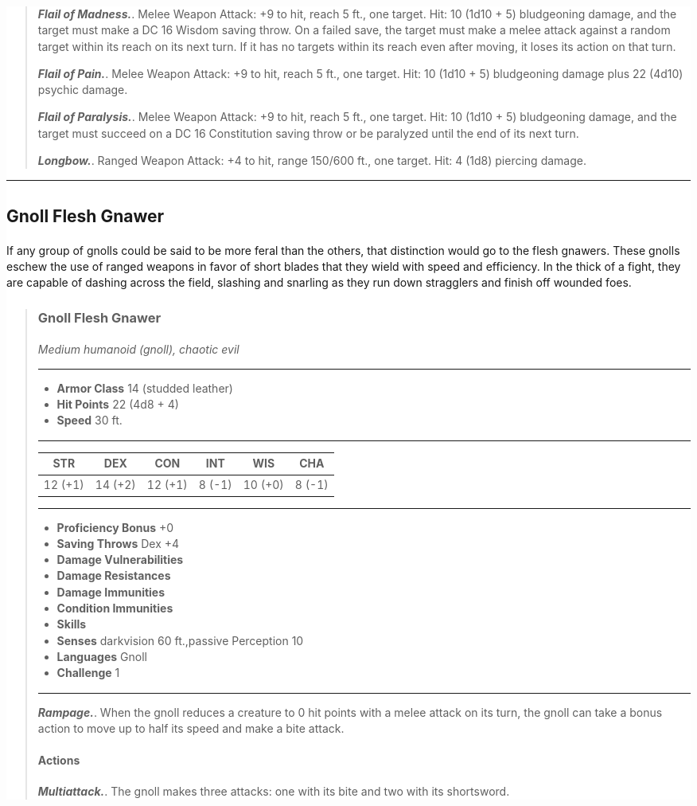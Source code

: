 >***Flail of Madness.***. Melee Weapon Attack: +9 to hit, reach 5 ft., one target. Hit: 10 (1d10 + 5) bludgeoning damage, and the target must make a DC 16 Wisdom saving throw. On a failed save, the target must make a melee attack against a random target within its reach on its next turn. If it has no targets within its reach even after moving, it loses its action on that turn.
>
>***Flail of Pain.***. Melee Weapon Attack: +9 to hit, reach 5 ft., one target. Hit: 10 (1d10 + 5) bludgeoning damage plus 22 (4d10) psychic damage.
>
>***Flail of Paralysis.***. Melee Weapon Attack: +9 to hit, reach 5 ft., one target. Hit: 10 (1d10 + 5) bludgeoning damage, and the target must succeed on a DC 16 Constitution saving throw or be paralyzed until the end of its next turn.
>
>***Longbow.***. Ranged Weapon Attack: +4 to hit, range 150/600 ft., one target. Hit: 4 (1d8) piercing damage.
>

---

## Gnoll Flesh Gnawer
If any group of gnolls could be said to be more feral than the others, that distinction would go to the flesh gnawers. These gnolls eschew the use of ranged weapons in favor of short blades that they wield with speed and efficiency. In the thick of a fight, they are capable of dashing across the field, slashing and snarling as they run down stragglers and finish off wounded foes.

>### Gnoll Flesh Gnawer
>*Medium humanoid (gnoll), chaotic evil*
>___
>- **Armor Class** 14 (studded leather)
>- **Hit Points** 22 (4d8 + 4)
>- **Speed** 30 ft.
>___
>|**STR**|**DEX**|**CON**|**INT**|**WIS**|**CHA**|
>|:---:|:---:|:---:|:---:|:---:|:---:|
>|12 (+1)|14 (+2)|12 (+1)|8 (-1)|10 (+0)|8 (-1)|
>
>___
>- **Proficiency Bonus** +0
>- **Saving Throws** Dex +4
>- **Damage Vulnerabilities** 
>- **Damage Resistances** 
>- **Damage Immunities** 
>- **Condition Immunities** 
>- **Skills** 
>- **Senses** darkvision 60 ft.,passive Perception 10
>- **Languages** Gnoll
>- **Challenge** 1
>___
>
>
>
>
>
>
>
>
>***Rampage.***. When the gnoll reduces a creature to 0 hit points with a melee attack on its turn, the gnoll can take a bonus action to move up to half its speed and make a bite attack.
>
>
>
>#### Actions
>***Multiattack.***. The gnoll makes three attacks: one with its bite and two with its shortsword.
>